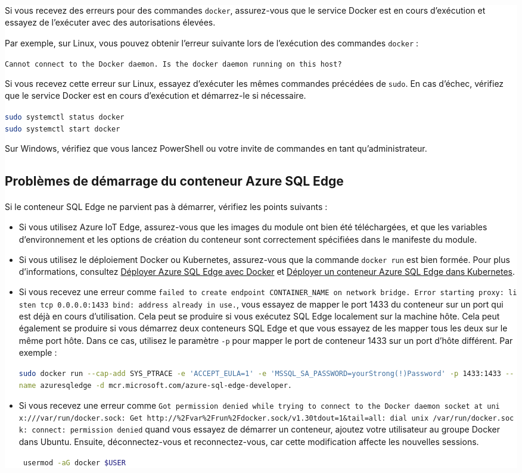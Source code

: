 Si vous recevez des erreurs pour des commandes `docker`, assurez-vous que le service Docker est en cours d’exécution et essayez de l’exécuter avec des autorisations élevées.

Par exemple, sur Linux, vous pouvez obtenir l’erreur suivante lors de l’exécution des commandes `docker` :

```output
Cannot connect to the Docker daemon. Is the docker daemon running on this host?
```

Si vous recevez cette erreur sur Linux, essayez d’exécuter les mêmes commandes précédées de `sudo`. En cas d’échec, vérifiez que le service Docker est en cours d’exécution et démarrez-le si nécessaire.

```bash
sudo systemctl status docker
sudo systemctl start docker
```

Sur Windows, vérifiez que vous lancez PowerShell ou votre invite de commandes en tant qu’administrateur.

## <a name="azure-sql-edge-container-startup-errors"></a>Problèmes de démarrage du conteneur Azure SQL Edge

Si le conteneur SQL Edge ne parvient pas à démarrer, vérifiez les points suivants :

- Si vous utilisez Azure IoT Edge, assurez-vous que les images du module ont bien été téléchargées, et que les variables d’environnement et les options de création du conteneur sont correctement spécifiées dans le manifeste du module.

- Si vous utilisez le déploiement Docker ou Kubernetes, assurez-vous que la commande `docker run` est bien formée. Pour plus d’informations, consultez [Déployer Azure SQL Edge avec Docker](disconnected-deployment.md) et [Déployer un conteneur Azure SQL Edge dans Kubernetes](deploy-kubernetes.md).

- Si vous recevez une erreur comme `failed to create endpoint CONTAINER_NAME on network bridge. Error starting proxy: listen tcp 0.0.0.0:1433 bind: address already in use.`, vous essayez de mapper le port 1433 du conteneur sur un port qui est déjà en cours d’utilisation. Cela peut se produire si vous exécutez SQL Edge localement sur la machine hôte. Cela peut également se produire si vous démarrez deux conteneurs SQL Edge et que vous essayez de les mapper tous les deux sur le même port hôte. Dans ce cas, utilisez le paramètre `-p` pour mapper le port de conteneur 1433 sur un port d’hôte différent. Par exemple : 

    ```bash
    sudo docker run --cap-add SYS_PTRACE -e 'ACCEPT_EULA=1' -e 'MSSQL_SA_PASSWORD=yourStrong(!)Password' -p 1433:1433 --name azuresqledge -d mcr.microsoft.com/azure-sql-edge-developer.
    ```

- Si vous recevez une erreur comme `Got permission denied while trying to connect to the Docker daemon socket at unix:///var/run/docker.sock: Get http://%2Fvar%2Frun%2Fdocker.sock/v1.30tdout=1&tail=all: dial unix /var/run/docker.sock: connect: permission denied` quand vous essayez de démarrer un conteneur, ajoutez votre utilisateur au groupe Docker dans Ubuntu. Ensuite, déconnectez-vous et reconnectez-vous, car cette modification affecte les nouvelles sessions. 

   ```bash
    usermod -aG docker $USER
   ```
